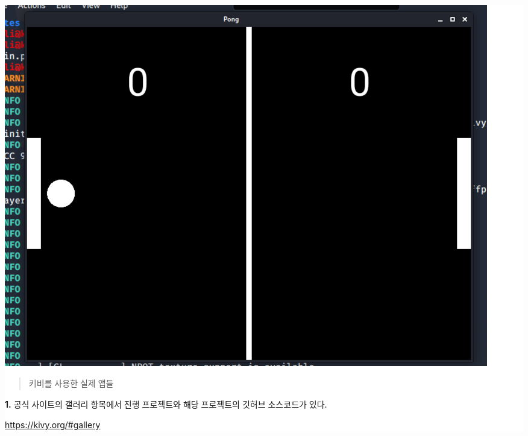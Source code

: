 ![](./images/kivy-example-pong.png)



> 키비를 사용한 실제 앱들

**1.** 공식 사이트의 갤러리 항목에서 진행 프로젝트와 해당 프로젝트의 깃허브 소스코드가 있다.

https://kivy.org/#gallery
